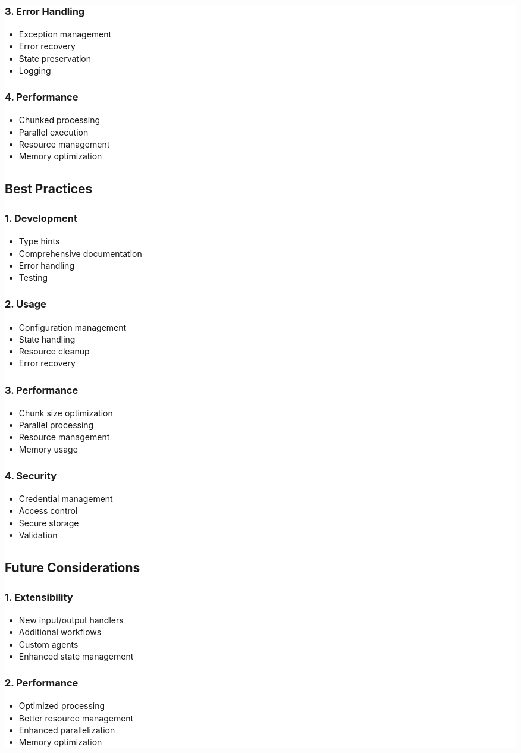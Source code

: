 ### 3. Error Handling
- Exception management
- Error recovery
- State preservation
- Logging

### 4. Performance
- Chunked processing
- Parallel execution
- Resource management
- Memory optimization

## Best Practices

### 1. Development
- Type hints
- Comprehensive documentation
- Error handling
- Testing

### 2. Usage
- Configuration management
- State handling
- Resource cleanup
- Error recovery

### 3. Performance
- Chunk size optimization
- Parallel processing
- Resource management
- Memory usage

### 4. Security
- Credential management
- Access control
- Secure storage
- Validation

## Future Considerations

### 1. Extensibility
- New input/output handlers
- Additional workflows
- Custom agents
- Enhanced state management

### 2. Performance
- Optimized processing
- Better resource management
- Enhanced parallelization
- Memory optimization
